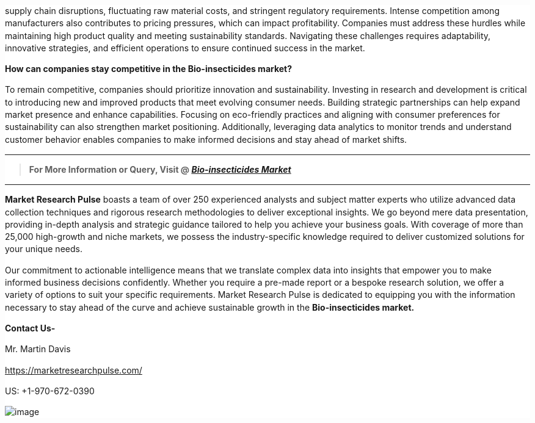 supply chain disruptions, fluctuating raw material costs, and stringent regulatory requirements. Intense competition among manufacturers also contributes to pricing pressures, which can impact profitability. Companies must address these hurdles while maintaining high product quality and meeting sustainability standards. Navigating these challenges requires adaptability, innovative strategies, and efficient operations to ensure continued success in the market.</p><p><strong>How can companies stay competitive in the Bio-insecticides market?</strong></p><p>To remain competitive, companies should prioritize innovation and sustainability. Investing in research and development is critical to introducing new and improved products that meet evolving consumer needs. Building strategic partnerships can help expand market presence and enhance capabilities. Focusing on eco-friendly practices and aligning with consumer preferences for sustainability can also strengthen market positioning. Additionally, leveraging data analytics to monitor trends and understand customer behavior enables companies to make informed decisions and stay ahead of market shifts.</p><hr /><blockquote><p><strong>For More Information or Query, Visit @&nbsp;<em><a href="https://marketresearchpulse.com/report/55136/bio-insecticides-market?utm_source=Linkedin&utm_medium=022">Bio-insecticides Market</a></em></strong></p></blockquote><hr /><p><strong>Market Research Pulse</strong> boasts a team of over 250 experienced analysts and subject matter experts who utilize advanced data collection techniques and rigorous research methodologies to deliver exceptional insights. We go beyond mere data presentation, providing in-depth analysis and strategic guidance tailored to help you achieve your business goals. With coverage of more than 25,000 high-growth and niche markets, we possess the industry-specific knowledge required to deliver customized solutions for your unique needs.</p><p>Our commitment to actionable intelligence means that we translate complex data into insights that empower you to make informed business decisions confidently. Whether you require a pre-made report or a bespoke research solution, we offer a variety of options to suit your specific requirements. Market Research Pulse is dedicated to equipping you with the information necessary to stay ahead of the curve and achieve sustainable growth in the <strong>Bio-insecticides market.</strong></p><p><strong>Contact Us-</strong></p><p>Mr. Martin Davis</p><p>https://marketresearchpulse.com/</p><p>US: +1-970-672-0390</p>
![image](https://github.com/user-attachments/assets/3001824b-0a36-453f-afe4-280339b8ac18)
